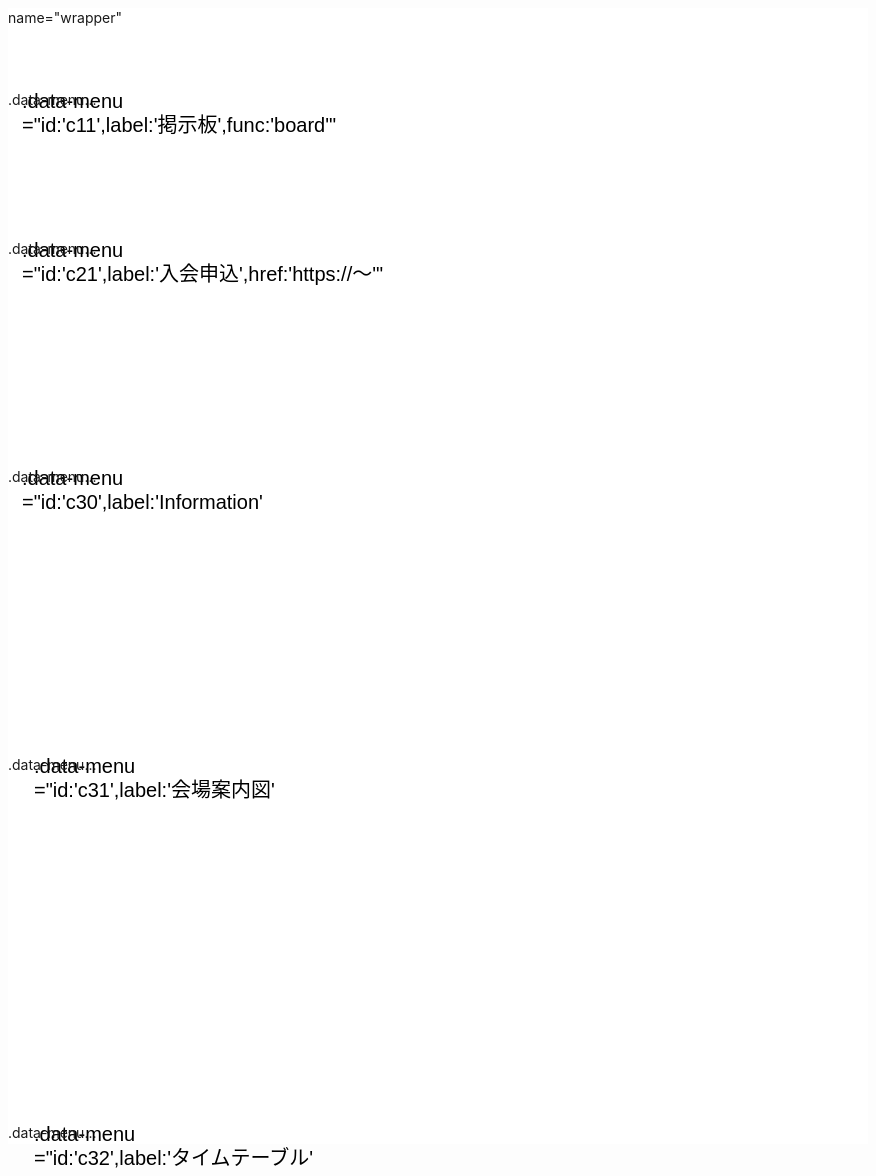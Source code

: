 name="wrapper"</text></switch></g></g><g><rect x="7.2" y="24" width="240" height="42" fill="rgb(255, 255, 255)" stroke="rgb(0, 0, 0)" stroke-width="0.6" pointer-events="all"/></g><g><g transform="translate(-0.5 -0.5)scale(0.6)"><switch><foreignObject pointer-events="none" width="167%" height="167%" requiredFeatures="http://www.w3.org/TR/SVG11/feature#Extensibility" style="overflow: visible; text-align: left;"><div xmlns="http://www.w3.org/1999/xhtml" style="display: flex; align-items: unsafe flex-start; justify-content: unsafe flex-start; width: 398px; height: 1px; padding-top: 47px; margin-left: 14px;"><div data-drawio-colors="color: rgb(0, 0, 0); " style="box-sizing: border-box; font-size: 0px; text-align: left;"><div style="display: inline-block; font-size: 12px; font-family: Helvetica; color: rgb(0, 0, 0); line-height: 1.2; pointer-events: all; white-space: normal; overflow-wrap: normal;"><font style="font-size: 20px;">.data-menu</font><div><font style="font-size: 20px;">="id:'c11',label:'掲示板',func:'board'"</font></div></div></div></div></foreignObject><text x="14" y="59" fill="rgb(0, 0, 0)" font-family="Helvetica" font-size="12px">.data-menu...</text></switch></g></g><g><rect x="7.2" y="72" width="240" height="42" fill="rgb(255, 255, 255)" stroke="rgb(0, 0, 0)" stroke-width="0.6" pointer-events="all"/></g><g><g transform="translate(-0.5 -0.5)scale(0.6)"><switch><foreignObject pointer-events="none" width="167%" height="167%" requiredFeatures="http://www.w3.org/TR/SVG11/feature#Extensibility" style="overflow: visible; text-align: left;"><div xmlns="http://www.w3.org/1999/xhtml" style="display: flex; align-items: unsafe flex-start; justify-content: unsafe flex-start; width: 398px; height: 1px; padding-top: 127px; margin-left: 14px;"><div data-drawio-colors="color: rgb(0, 0, 0); " style="box-sizing: border-box; font-size: 0px; text-align: left;"><div style="display: inline-block; font-size: 12px; font-family: Helvetica; color: rgb(0, 0, 0); line-height: 1.2; pointer-events: all; white-space: normal; overflow-wrap: normal;"><font style="font-size: 20px;">.data-menu</font><div><font style="font-size: 20px;">="id:'c21',label:'入会申込',href:'https://〜'"</font></div></div></div></div></foreignObject><text x="14" y="139" fill="rgb(0, 0, 0)" font-family="Helvetica" font-size="12px">.data-menu...</text></switch></g></g><g><rect x="7.2" y="120" width="240" height="132" fill="rgb(255, 255, 255)" stroke="rgb(0, 0, 0)" stroke-width="0.6" pointer-events="all"/></g><g><g transform="translate(-0.5 -0.5)scale(0.6)"><switch><foreignObject pointer-events="none" width="167%" height="167%" requiredFeatures="http://www.w3.org/TR/SVG11/feature#Extensibility" style="overflow: visible; text-align: left;"><div xmlns="http://www.w3.org/1999/xhtml" style="display: flex; align-items: unsafe flex-start; justify-content: unsafe flex-start; width: 398px; height: 1px; padding-top: 207px; margin-left: 14px;"><div data-drawio-colors="color: rgb(0, 0, 0); " style="box-sizing: border-box; font-size: 0px; text-align: left;"><div style="display: inline-block; font-size: 12px; font-family: Helvetica; color: rgb(0, 0, 0); line-height: 1.2; pointer-events: all; white-space: normal; overflow-wrap: normal;"><font style="font-size: 20px;">.data-menu</font><div><font style="font-size: 20px;">="id:'c30',label:'Information'</font></div></div></div></div></foreignObject><text x="14" y="219" fill="rgb(0, 0, 0)" font-family="Helvetica" font-size="12px">.data-menu...</text></switch></g></g><g><rect x="14.4" y="156" width="177.6" height="42" fill="rgb(255, 255, 255)" stroke="rgb(0, 0, 0)" stroke-width="0.6" pointer-events="all"/></g><g><g transform="translate(-0.5 -0.5)scale(0.6)"><switch><foreignObject pointer-events="none" width="167%" height="167%" requiredFeatures="http://www.w3.org/TR/SVG11/feature#Extensibility" style="overflow: visible; text-align: left;"><div xmlns="http://www.w3.org/1999/xhtml" style="display: flex; align-items: unsafe flex-start; justify-content: unsafe flex-start; width: 294px; height: 1px; padding-top: 267px; margin-left: 26px;"><div data-drawio-colors="color: rgb(0, 0, 0); " style="box-sizing: border-box; font-size: 0px; text-align: left;"><div style="display: inline-block; font-size: 12px; font-family: Helvetica; color: rgb(0, 0, 0); line-height: 1.2; pointer-events: all; white-space: normal; overflow-wrap: normal;"><font style="font-size: 20px;">.data-menu</font><div><font style="font-size: 20px;">="id:'c31',label:'会場案内図'</font></div></div></div></div></foreignObject><text x="26" y="279" fill="rgb(0, 0, 0)" font-family="Helvetica" font-size="12px">.data-menu...</text></switch></g></g><g><rect x="14.4" y="204" width="177.6" height="42" fill="rgb(255, 255, 255)" stroke="rgb(0, 0, 0)" stroke-width="0.6" pointer-events="all"/></g><g><g transform="translate(-0.5 -0.5)scale(0.6)"><switch><foreignObject pointer-events="none" width="167%" height="167%" requiredFeatures="http://www.w3.org/TR/SVG11/feature#Extensibility" style="overflow: visible; text-align: left;"><div xmlns="http://www.w3.org/1999/xhtml" style="display: flex; align-items: unsafe flex-start; justify-content: unsafe flex-start; width: 294px; height: 1px; padding-top: 347px; margin-left: 26px;"><div data-drawio-colors="color: rgb(0, 0, 0); " style="box-sizing: border-box; font-size: 0px; text-align: left;"><div style="display: inline-block; font-size: 12px; font-family: Helvetica; color: rgb(0, 0, 0); line-height: 1.2; pointer-events: all; white-space: normal; overflow-wrap: normal;"><font style="font-size: 20px;">.data-menu</font><div><font style="font-size: 20px;">="id:'c32',label:'タイムテーブル'</font></div></div></div></div></foreignObject><text x="26" y="359" fill="rgb(0, 0, 0)" font-family="Helvetica" font-size="12px">.data-menu...</text></switch></g></g><g><rect x="580.2" y="3" width="144" height="234" fill="#b3b3b3" stroke="none" pointer-events="all"/></g><g/><g>